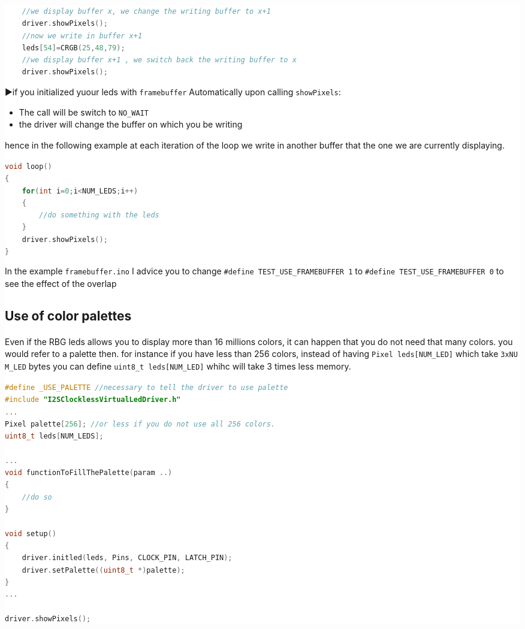 ```C
    //we display buffer x, we change the writing buffer to x+1
    driver.showPixels();
    //now we write in buffer x+1
    leds[54]=CRGB(25,48,79);
    //we display buffer x+1 , we switch back the writing buffer to x
    driver.showPixels();
```
:arrow_forward:if you initialized yuour leds with `framebuffer` Automatically upon calling `showPixels`:
* The call will be switch to `NO_WAIT`
* the driver will change the buffer on which you be writing

hence in the following example at each iteration of the loop we write in another buffer that the one we are currently displaying.
```C
void loop()
{
    for(int i=0;i<NUM_LEDS;i++)
    {
        //do something with the leds
    }
    driver.showPixels();
}
```
In the example `framebuffer.ino` I advice you to change `#define TEST_USE_FRAMEBUFFER 1` to `#define TEST_USE_FRAMEBUFFER 0` to see the effect of the overlap

## Use of color palettes
Even if the RBG leds allows you to display more than 16 millions colors, it can happen that you do not need that many colors. you would refer to a palette then.
for instance if you have less than 256 colors, instead of having `Pixel leds[NUM_LED]` which take `3xNUM_LED` bytes you can define `uint8_t leds[NUM_LED]` whihc will take 3 times less memory.

```C
#define _USE_PALETTE //necessary to tell the driver to use palette
#include "I2SClocklessVirtualLedDriver.h"
...
Pixel palette[256]; //or less if you do not use all 256 colors.
uint8_t leds[NUM_LEDS];

...
void functionToFillThePalette(param ..)
{
    //do so
}

void setup()
{
    driver.initled(leds, Pins, CLOCK_PIN, LATCH_PIN);
    driver.setPalette((uint8_t *)palette);
}
...

driver.showPixels();
```
